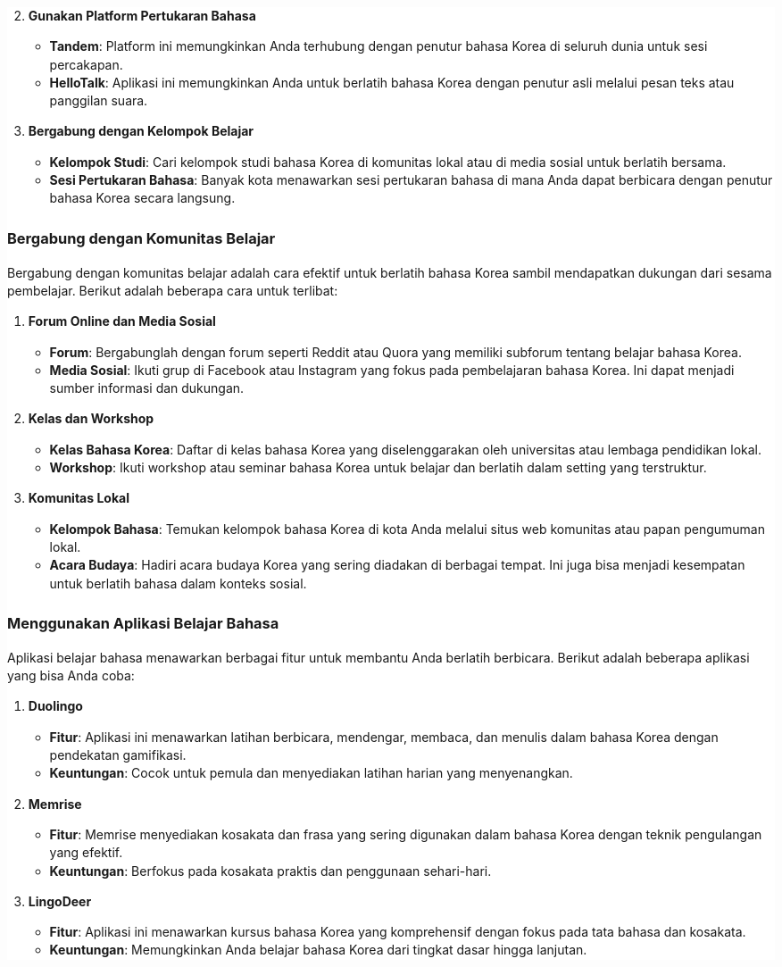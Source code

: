 2. **Gunakan Platform Pertukaran Bahasa**
   - **Tandem**: Platform ini memungkinkan Anda terhubung dengan penutur bahasa Korea di seluruh dunia untuk sesi percakapan.
   - **HelloTalk**: Aplikasi ini memungkinkan Anda untuk berlatih bahasa Korea dengan penutur asli melalui pesan teks atau panggilan suara.

3. **Bergabung dengan Kelompok Belajar**
   - **Kelompok Studi**: Cari kelompok studi bahasa Korea di komunitas lokal atau di media sosial untuk berlatih bersama.
   - **Sesi Pertukaran Bahasa**: Banyak kota menawarkan sesi pertukaran bahasa di mana Anda dapat berbicara dengan penutur bahasa Korea secara langsung.

### Bergabung dengan Komunitas Belajar

Bergabung dengan komunitas belajar adalah cara efektif untuk berlatih bahasa Korea sambil mendapatkan dukungan dari sesama pembelajar. Berikut adalah beberapa cara untuk terlibat:

1. **Forum Online dan Media Sosial**
   - **Forum**: Bergabunglah dengan forum seperti Reddit atau Quora yang memiliki subforum tentang belajar bahasa Korea.
   - **Media Sosial**: Ikuti grup di Facebook atau Instagram yang fokus pada pembelajaran bahasa Korea. Ini dapat menjadi sumber informasi dan dukungan.

2. **Kelas dan Workshop**
   - **Kelas Bahasa Korea**: Daftar di kelas bahasa Korea yang diselenggarakan oleh universitas atau lembaga pendidikan lokal.
   - **Workshop**: Ikuti workshop atau seminar bahasa Korea untuk belajar dan berlatih dalam setting yang terstruktur.

3. **Komunitas Lokal**
   - **Kelompok Bahasa**: Temukan kelompok bahasa Korea di kota Anda melalui situs web komunitas atau papan pengumuman lokal.
   - **Acara Budaya**: Hadiri acara budaya Korea yang sering diadakan di berbagai tempat. Ini juga bisa menjadi kesempatan untuk berlatih bahasa dalam konteks sosial.

### Menggunakan Aplikasi Belajar Bahasa

Aplikasi belajar bahasa menawarkan berbagai fitur untuk membantu Anda berlatih berbicara. Berikut adalah beberapa aplikasi yang bisa Anda coba:

1. **Duolingo**
   - **Fitur**: Aplikasi ini menawarkan latihan berbicara, mendengar, membaca, dan menulis dalam bahasa Korea dengan pendekatan gamifikasi.
   - **Keuntungan**: Cocok untuk pemula dan menyediakan latihan harian yang menyenangkan.

2. **Memrise**
   - **Fitur**: Memrise menyediakan kosakata dan frasa yang sering digunakan dalam bahasa Korea dengan teknik pengulangan yang efektif.
   - **Keuntungan**: Berfokus pada kosakata praktis dan penggunaan sehari-hari.

3. **LingoDeer**
   - **Fitur**: Aplikasi ini menawarkan kursus bahasa Korea yang komprehensif dengan fokus pada tata bahasa dan kosakata.
   - **Keuntungan**: Memungkinkan Anda belajar bahasa Korea dari tingkat dasar hingga lanjutan.
